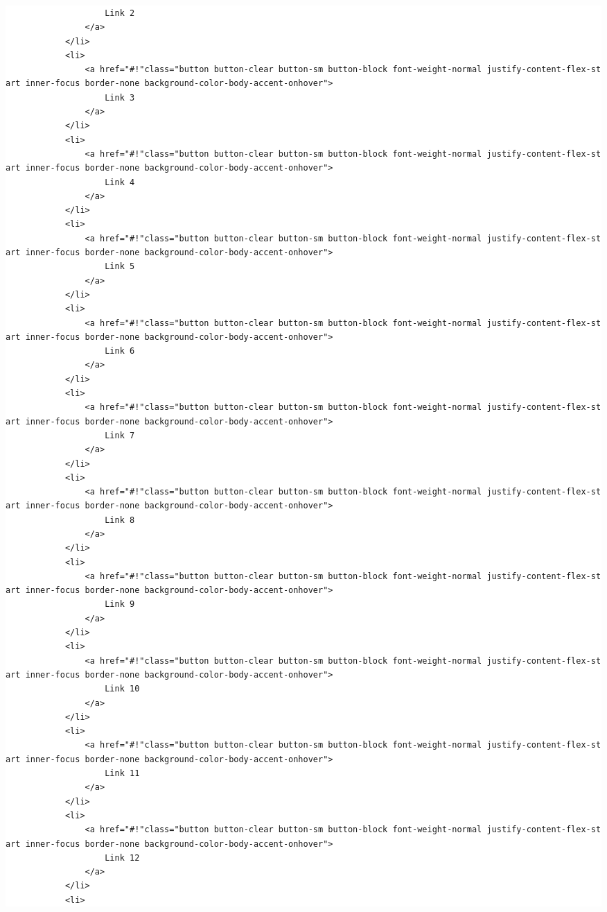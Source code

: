 						Link 2
					</a>
				</li>
				<li>
					<a href="#!"class="button button-clear button-sm button-block font-weight-normal justify-content-flex-start inner-focus border-none background-color-body-accent-onhover">
						Link 3
					</a>
				</li>
				<li>
					<a href="#!"class="button button-clear button-sm button-block font-weight-normal justify-content-flex-start inner-focus border-none background-color-body-accent-onhover">
						Link 4
					</a>
				</li>
				<li>
					<a href="#!"class="button button-clear button-sm button-block font-weight-normal justify-content-flex-start inner-focus border-none background-color-body-accent-onhover">
						Link 5
					</a>
				</li>
				<li>
					<a href="#!"class="button button-clear button-sm button-block font-weight-normal justify-content-flex-start inner-focus border-none background-color-body-accent-onhover">
						Link 6
					</a>
				</li>
				<li>
					<a href="#!"class="button button-clear button-sm button-block font-weight-normal justify-content-flex-start inner-focus border-none background-color-body-accent-onhover">
						Link 7
					</a>
				</li>
				<li>
					<a href="#!"class="button button-clear button-sm button-block font-weight-normal justify-content-flex-start inner-focus border-none background-color-body-accent-onhover">
						Link 8
					</a>
				</li>
				<li>
					<a href="#!"class="button button-clear button-sm button-block font-weight-normal justify-content-flex-start inner-focus border-none background-color-body-accent-onhover">
						Link 9
					</a>
				</li>
				<li>
					<a href="#!"class="button button-clear button-sm button-block font-weight-normal justify-content-flex-start inner-focus border-none background-color-body-accent-onhover">
						Link 10
					</a>
				</li>
				<li>
					<a href="#!"class="button button-clear button-sm button-block font-weight-normal justify-content-flex-start inner-focus border-none background-color-body-accent-onhover">
						Link 11
					</a>
				</li>
				<li>
					<a href="#!"class="button button-clear button-sm button-block font-weight-normal justify-content-flex-start inner-focus border-none background-color-body-accent-onhover">
						Link 12
					</a>
				</li>
				<li>